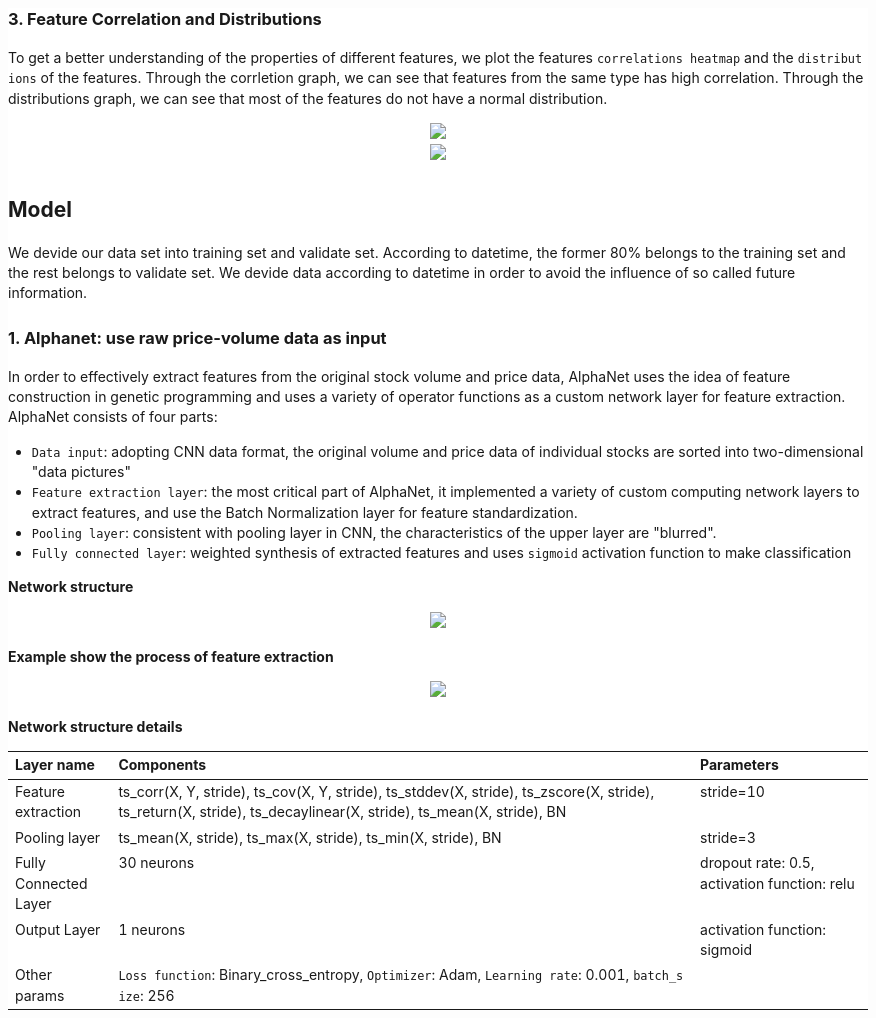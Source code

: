 ### 3. Feature Correlation and Distributions

To get a better understanding of the properties of different features, we plot the features `correlations heatmap` and the `distributions` of the features. Through the corrletion graph, we can see that features from the same type has high correlation. Through the distributions graph, we can see that most of the features do not have a normal distribution.

<div align='center'>
    <img src='attachment:image.png' width='500'/>
    </div>

<div align='center'>
    <img src='attachment:image.png' width='700'/>
    </div>

## Model
We devide our data set into training set and validate set. According to datetime, the former 80% belongs to the training set and the rest belongs to validate set. We devide data according to datetime in order to avoid the influence of so called future information.

### 1. Alphanet: use raw price-volume data as input
In order to effectively extract features from the original stock volume and price data, AlphaNet uses the idea of feature construction in genetic programming  and uses a variety of operator functions as a custom network layer for feature extraction. AlphaNet consists of four parts: 
* `Data input`: adopting CNN data format, the original volume and price data of individual stocks are sorted into two-dimensional "data pictures"
* `Feature extraction layer`: the most critical part of AlphaNet, it implemented a variety of custom computing network layers to extract features, and use the Batch Normalization layer for feature standardization.
* `Pooling layer`: consistent with pooling layer in CNN, the characteristics of the upper layer are "blurred".
* `Fully connected layer`: weighted synthesis of extracted features and uses `sigmoid` activation function to make classification

**Network structure**  
<div align='center'>
  <img width='700'src='attachment:image-3.png'/>
</div>

**Example show the process of feature extraction**  

<div align='center'>
  <img width='600'src='attachment:image.png'/>
</div>

**Network structure details**  

Layer name | Components | Parameters
:--- | :--- | :---
Feature extraction | ts_corr(X, Y, stride), ts_cov(X, Y, stride), ts_stddev(X, stride), ts_zscore(X, stride), ts_return(X, stride), ts_decaylinear(X, stride), ts_mean(X, stride), BN | stride=10
Pooling layer | ts_mean(X, stride), ts_max(X, stride), ts_min(X, stride), BN | stride=3
Fully Connected Layer | 30 neurons | dropout rate: 0.5, activation function: relu
Output Layer | 1 neurons | activation function: sigmoid
Other params | `Loss function`: Binary_cross_entropy, `Optimizer`: Adam, `Learning rate`: 0.001, `batch_size`: 256
